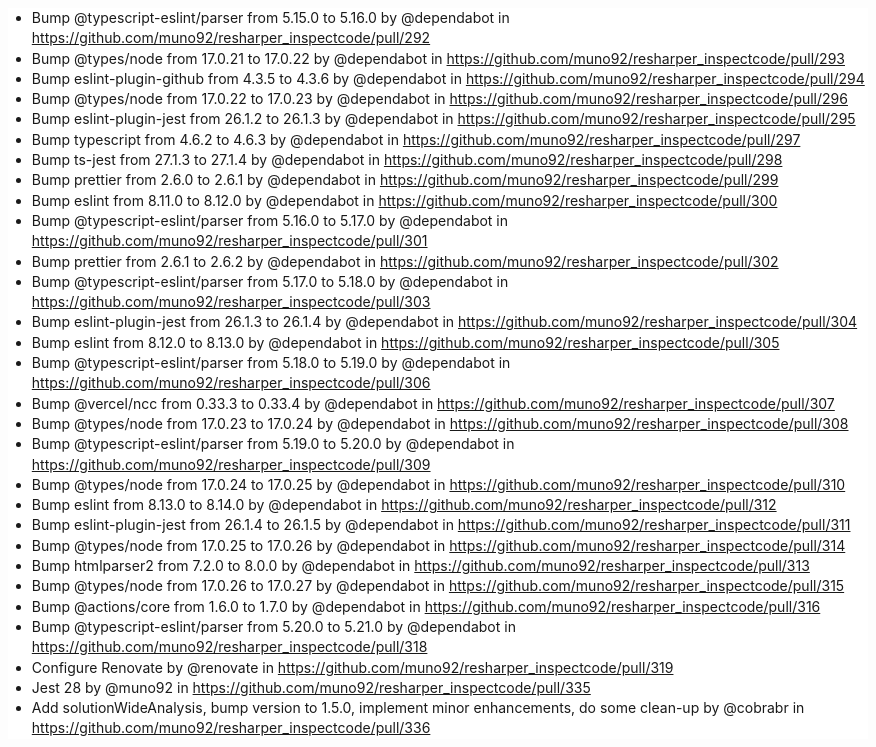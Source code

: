 - Bump @typescript-eslint/parser from 5.15.0 to 5.16.0 by @dependabot in https://github.com/muno92/resharper_inspectcode/pull/292
- Bump @types/node from 17.0.21 to 17.0.22 by @dependabot in https://github.com/muno92/resharper_inspectcode/pull/293
- Bump eslint-plugin-github from 4.3.5 to 4.3.6 by @dependabot in https://github.com/muno92/resharper_inspectcode/pull/294
- Bump @types/node from 17.0.22 to 17.0.23 by @dependabot in https://github.com/muno92/resharper_inspectcode/pull/296
- Bump eslint-plugin-jest from 26.1.2 to 26.1.3 by @dependabot in https://github.com/muno92/resharper_inspectcode/pull/295
- Bump typescript from 4.6.2 to 4.6.3 by @dependabot in https://github.com/muno92/resharper_inspectcode/pull/297
- Bump ts-jest from 27.1.3 to 27.1.4 by @dependabot in https://github.com/muno92/resharper_inspectcode/pull/298
- Bump prettier from 2.6.0 to 2.6.1 by @dependabot in https://github.com/muno92/resharper_inspectcode/pull/299
- Bump eslint from 8.11.0 to 8.12.0 by @dependabot in https://github.com/muno92/resharper_inspectcode/pull/300
- Bump @typescript-eslint/parser from 5.16.0 to 5.17.0 by @dependabot in https://github.com/muno92/resharper_inspectcode/pull/301
- Bump prettier from 2.6.1 to 2.6.2 by @dependabot in https://github.com/muno92/resharper_inspectcode/pull/302
- Bump @typescript-eslint/parser from 5.17.0 to 5.18.0 by @dependabot in https://github.com/muno92/resharper_inspectcode/pull/303
- Bump eslint-plugin-jest from 26.1.3 to 26.1.4 by @dependabot in https://github.com/muno92/resharper_inspectcode/pull/304
- Bump eslint from 8.12.0 to 8.13.0 by @dependabot in https://github.com/muno92/resharper_inspectcode/pull/305
- Bump @typescript-eslint/parser from 5.18.0 to 5.19.0 by @dependabot in https://github.com/muno92/resharper_inspectcode/pull/306
- Bump @vercel/ncc from 0.33.3 to 0.33.4 by @dependabot in https://github.com/muno92/resharper_inspectcode/pull/307
- Bump @types/node from 17.0.23 to 17.0.24 by @dependabot in https://github.com/muno92/resharper_inspectcode/pull/308
- Bump @typescript-eslint/parser from 5.19.0 to 5.20.0 by @dependabot in https://github.com/muno92/resharper_inspectcode/pull/309
- Bump @types/node from 17.0.24 to 17.0.25 by @dependabot in https://github.com/muno92/resharper_inspectcode/pull/310
- Bump eslint from 8.13.0 to 8.14.0 by @dependabot in https://github.com/muno92/resharper_inspectcode/pull/312
- Bump eslint-plugin-jest from 26.1.4 to 26.1.5 by @dependabot in https://github.com/muno92/resharper_inspectcode/pull/311
- Bump @types/node from 17.0.25 to 17.0.26 by @dependabot in https://github.com/muno92/resharper_inspectcode/pull/314
- Bump htmlparser2 from 7.2.0 to 8.0.0 by @dependabot in https://github.com/muno92/resharper_inspectcode/pull/313
- Bump @types/node from 17.0.26 to 17.0.27 by @dependabot in https://github.com/muno92/resharper_inspectcode/pull/315
- Bump @actions/core from 1.6.0 to 1.7.0 by @dependabot in https://github.com/muno92/resharper_inspectcode/pull/316
- Bump @typescript-eslint/parser from 5.20.0 to 5.21.0 by @dependabot in https://github.com/muno92/resharper_inspectcode/pull/318
- Configure Renovate by @renovate in https://github.com/muno92/resharper_inspectcode/pull/319
- Jest 28 by @muno92 in https://github.com/muno92/resharper_inspectcode/pull/335
- Add solutionWideAnalysis, bump version to 1.5.0, implement minor enhancements, do some clean-up by @cobrabr in https://github.com/muno92/resharper_inspectcode/pull/336
